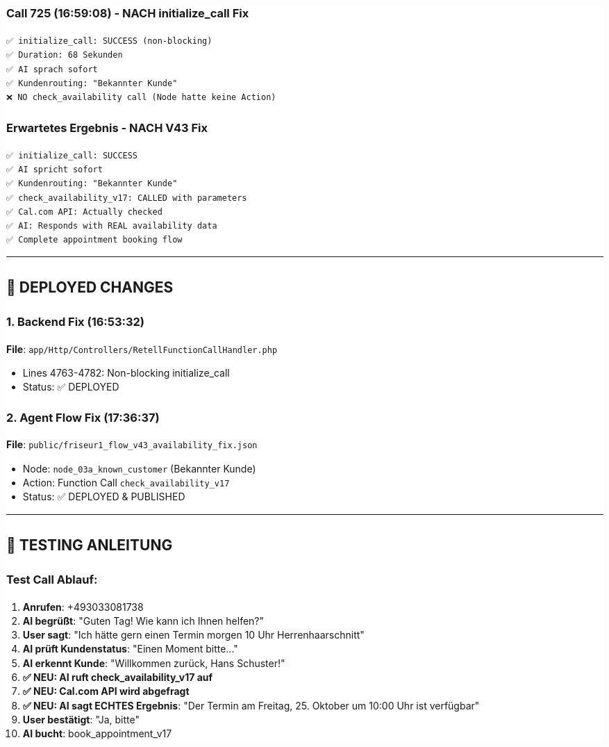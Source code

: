 ### Call 725 (16:59:08) - NACH initialize_call Fix
```
✅ initialize_call: SUCCESS (non-blocking)
✅ Duration: 68 Sekunden
✅ AI sprach sofort
✅ Kundenrouting: "Bekannter Kunde"
❌ NO check_availability call (Node hatte keine Action)
```

### Erwartetes Ergebnis - NACH V43 Fix
```
✅ initialize_call: SUCCESS
✅ AI spricht sofort
✅ Kundenrouting: "Bekannter Kunde"
✅ check_availability_v17: CALLED with parameters
✅ Cal.com API: Actually checked
✅ AI: Responds with REAL availability data
✅ Complete appointment booking flow
```

---

## 🚀 DEPLOYED CHANGES

### 1. Backend Fix (16:53:32)
**File**: `app/Http/Controllers/RetellFunctionCallHandler.php`
- Lines 4763-4782: Non-blocking initialize_call
- Status: ✅ DEPLOYED

### 2. Agent Flow Fix (17:36:37)
**File**: `public/friseur1_flow_v43_availability_fix.json`
- Node: `node_03a_known_customer` (Bekannter Kunde)
- Action: Function Call `check_availability_v17`
- Status: ✅ DEPLOYED & PUBLISHED

---

## 🧪 TESTING ANLEITUNG

### Test Call Ablauf:
1. **Anrufen**: +493033081738
2. **AI begrüßt**: "Guten Tag! Wie kann ich Ihnen helfen?"
3. **User sagt**: "Ich hätte gern einen Termin morgen 10 Uhr Herrenhaarschnitt"
4. **AI prüft Kundenstatus**: "Einen Moment bitte..."
5. **AI erkennt Kunde**: "Willkommen zurück, Hans Schuster!"
6. **✅ NEU: AI ruft check_availability_v17 auf**
7. **✅ NEU: Cal.com API wird abgefragt**
8. **✅ NEU: AI sagt ECHTES Ergebnis**: "Der Termin am Freitag, 25. Oktober um 10:00 Uhr ist verfügbar"
9. **User bestätigt**: "Ja, bitte"
10. **AI bucht**: book_appointment_v17
